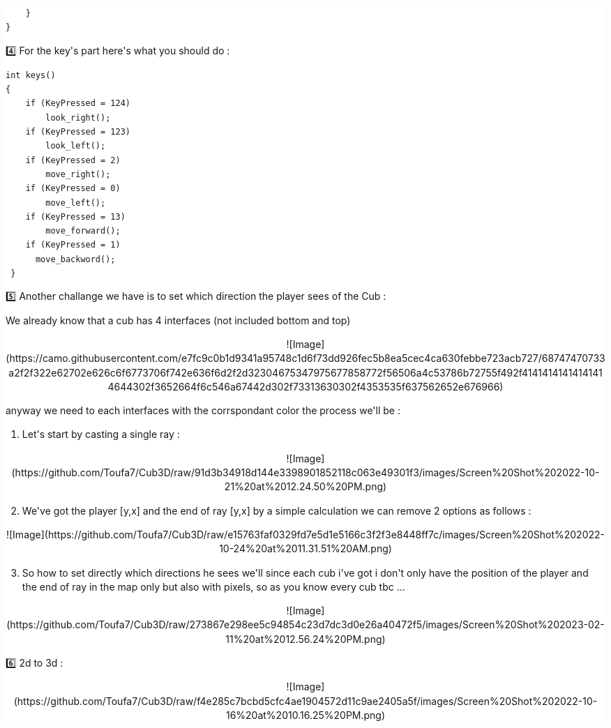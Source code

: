 	    }
    }

:four: For the key's part here's what you should do :

    int keys()
    {
        if (KeyPressed = 124)
            look_right();
        if (KeyPressed = 123)
            look_left();
        if (KeyPressed = 2)
            move_right();
        if (KeyPressed = 0)
            move_left();
        if (KeyPressed = 13)
            move_forward();
        if (KeyPressed = 1)
          move_backword();
     }

:five: Another challange we have is to set which direction the player sees of the Cub :

We already know that a cub has 4 interfaces (not included bottom and top)

<p align="center">
![Image](https://camo.githubusercontent.com/e7fc9c0b1d9341a95748c1d6f73dd926fec5b8ea5cec4ca630febbe723acb727/68747470733a2f2f322e62702e626c6f6773706f742e636f6d2f2d32304675347975677858772f56506a4c53786b72755f492f41414141414141414644302f3652664f6c546a67442d302f73313630302f4353535f637562652e676966)
</p>

anyway we need to each interfaces with the corrspondant color the process we'll be :

1) Let's start by casting a single ray :

<p align="center">
![Image](https://github.com/Toufa7/Cub3D/raw/91d3b34918d144e3398901852118c063e49301f3/images/Screen%20Shot%202022-10-21%20at%2012.24.50%20PM.png)
</p>

2) We've got the player [y,x] and the end of ray [y,x] by a simple calculation we can remove 2 options as follows :

<p align="center">
![Image](https://github.com/Toufa7/Cub3D/raw/e15763faf0329fd7e5d1e5166c3f2f3e8448ff7c/images/Screen%20Shot%202022-10-24%20at%2011.31.51%20AM.png)
</p>

3) So how to set directly which directions he sees we'll since each cub i've got i don't only have the position of the player and the end of ray in the map only but also with pixels, so as you know every cub tbc ...

<p align="center">
![Image](https://github.com/Toufa7/Cub3D/raw/273867e298ee5c94854c23d7dc3d0e26a40472f5/images/Screen%20Shot%202023-02-11%20at%2012.56.24%20PM.png)
</p>

:six: 2d to 3d :

<p align="center">
![Image](https://github.com/Toufa7/Cub3D/raw/f4e285c7bcbd5cfc4ae1904572d11c9ae2405a5f/images/Screen%20Shot%202022-10-16%20at%2010.16.25%20PM.png)
</p>
